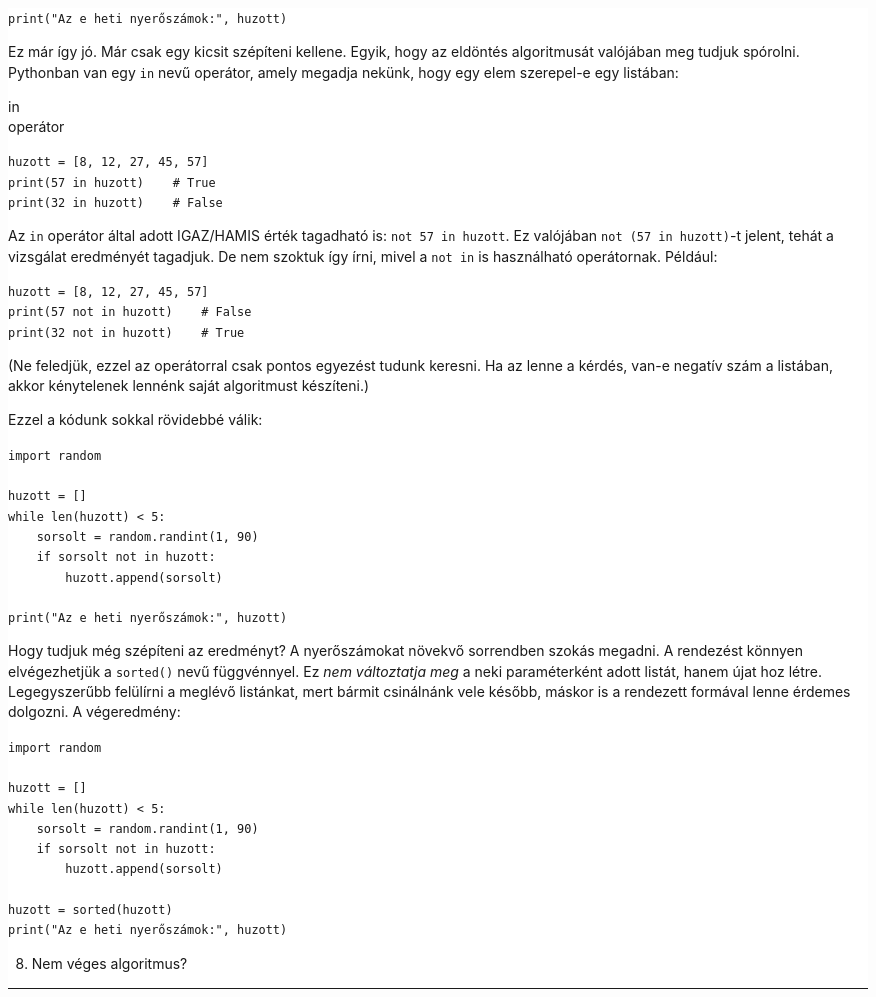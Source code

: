     print("Az e heti nyerőszámok:", huzott)
    

  

Ez már így jó. Már csak egy kicsit szépíteni kellene. Egyik, hogy az eldöntés algoritmusát valójában meg tudjuk spórolni. Pythonban van egy `in` nevű operátor, amely megadja nekünk, hogy egy elem szerepel-e egy listában:

in  
operátor

    huzott = [8, 12, 27, 45, 57]
    print(57 in huzott)    # True
    print(32 in huzott)    # False
    

Az `in` operátor által adott IGAZ/HAMIS érték tagadható is: `not 57 in huzott`. Ez valójában `not (57 in huzott)`\-t jelent, tehát a vizsgálat eredményét tagadjuk. De nem szoktuk így írni, mivel a `not in` is használható operátornak. Például:

    huzott = [8, 12, 27, 45, 57]
    print(57 not in huzott)    # False
    print(32 not in huzott)    # True
    

(Ne feledjük, ezzel az operátorral csak pontos egyezést tudunk keresni. Ha az lenne a kérdés, van-e negatív szám a listában, akkor kénytelenek lennénk saját algoritmust készíteni.)

Ezzel a kódunk sokkal rövidebbé válik:

    import random
     
    huzott = []
    while len(huzott) < 5:
        sorsolt = random.randint(1, 90)
        if sorsolt not in huzott:
            huzott.append(sorsolt)
     
    print("Az e heti nyerőszámok:", huzott)
    

Hogy tudjuk még szépíteni az eredményt? A nyerőszámokat növekvő sorrendben szokás megadni. A rendezést könnyen elvégezhetjük a `sorted()` nevű függvénnyel. Ez _nem változtatja meg_ a neki paraméterként adott listát, hanem újat hoz létre. Legegyszerűbb felülírni a meglévő listánkat, mert bármit csinálnánk vele később, máskor is a rendezett formával lenne érdemes dolgozni. A végeredmény:

    import random
     
    huzott = []
    while len(huzott) < 5:
        sorsolt = random.randint(1, 90)
        if sorsolt not in huzott:
            huzott.append(sorsolt)
     
    huzott = sorted(huzott)
    print("Az e heti nyerőszámok:", huzott)
    

8. Nem véges algoritmus?[](#8)
------------------------------
